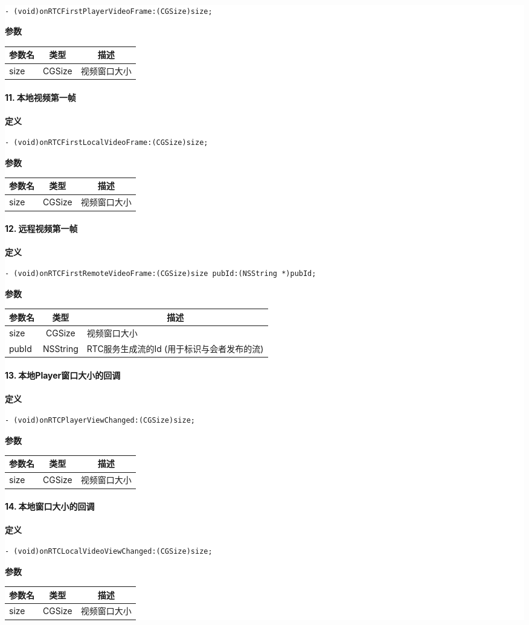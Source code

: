 ```
- (void)onRTCFirstPlayerVideoFrame:(CGSize)size;
```
**参数**

参数名 | 类型 | 描述
---|:---:|---
size | CGSize | 视频窗口大小

#### 11. 本地视频第一帧

**定义**

```
- (void)onRTCFirstLocalVideoFrame:(CGSize)size;
```
**参数**

参数名 | 类型 | 描述
---|:---:|---
size | CGSize | 视频窗口大小

#### 12. 远程视频第一帧

**定义**

```
- (void)onRTCFirstRemoteVideoFrame:(CGSize)size pubId:(NSString *)pubId;
```
**参数**

参数名 | 类型 | 描述
---|:---:|---
size | CGSize | 视频窗口大小
pubId | NSString | RTC服务生成流的Id (用于标识与会者发布的流)

#### 13. 本地Player窗口大小的回调

**定义**

```
- (void)onRTCPlayerViewChanged:(CGSize)size;
```
**参数**

参数名 | 类型 | 描述
---|:---:|---
size | CGSize | 视频窗口大小

#### 14. 本地窗口大小的回调

**定义**

```
- (void)onRTCLocalVideoViewChanged:(CGSize)size;
```
**参数**

参数名 | 类型 | 描述
---|:---:|---
size | CGSize | 视频窗口大小
